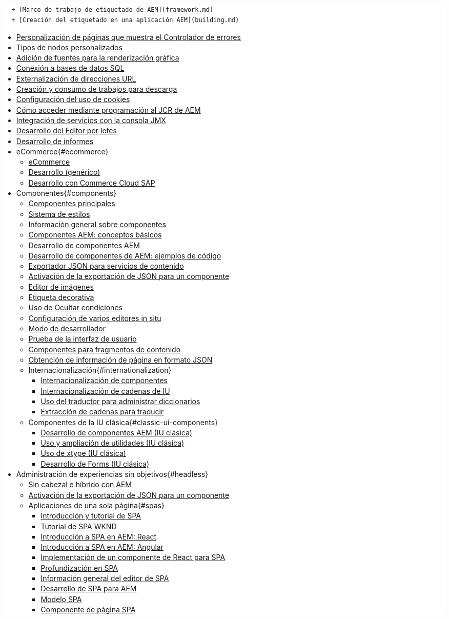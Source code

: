       + [Marco de trabajo de etiquetado de AEM](framework.md)
      + [Creación del etiquetado en una aplicación AEM](building.md)
   + [Personalización de páginas que muestra el Controlador de errores](customizing-errorhandler-pages.md)
   + [Tipos de nodos personalizados](custom-nodetypes.md)
   + [Adición de fuentes para la renderización gráfica](adding-fonts.md)
   + [Conexión a bases de datos SQL](jdbc.md)
   + [Externalización de direcciones URL](externalizer.md)
   + [Creación y consumo de trabajos para descarga](dev-offloading.md)
   + [Configuración del uso de cookies](cookie-optout.md)
   + [Cómo acceder mediante programación al JCR de AEM](access-jcr.md)
   + [Integración de servicios con la consola JMX](jmx-integration.md)
   + [Desarrollo del Editor por lotes](dev-bulk-editor.md)
   + [Desarrollo de informes](dev-reports.md)
   + eCommerce{#ecommerce}
      + [eCommerce](ecommerce.md)
      + [Desarrollo (genérico)](generic.md)
      + [Desarrollo con Commerce Cloud SAP](sap-commerce-cloud.md)
+ Componentes{#components}
   + [Componentes principales](https://experienceleague.adobe.com/docs/experience-manager-core-components/using/introduction.html?lang=es)
   + [Sistema de estilos](https://experienceleague.adobe.com/docs/experience-manager-64/authoring/siteandpage/style-system.html)
   + [Información general sobre componentes](components.md)
   + [Componentes AEM: conceptos básicos](components-basics.md)
   + [Desarrollo de componentes AEM](developing-components.md)
   + [Desarrollo de componentes de AEM: ejemplos de código](developing-components-samples.md)
   + [Exportador JSON para servicios de contenido](json-exporter.md)
   + [Activación de la exportación de JSON para un componente](json-exporter-components.md)
   + [Editor de imágenes](image-editor.md)
   + [Etiqueta decorativa](decoration-tag.md)
   + [Uso de Ocultar condiciones](hide-conditions.md)
   + [Configuración de varios editores in situ](multiple-inplace-editors.md)
   + [Modo de desarrollador](developer-mode.md)
   + [Prueba de la interfaz de usuario](hobbes.md)
   + [Componentes para fragmentos de contenido](components-content-fragments.md)
   + [Obtención de información de página en formato JSON](pageinfo.md)
   + Internacionalización{#internationalization}
      + [Internacionalización de componentes](i18n.md)
      + [Internacionalización de cadenas de IU](i18n-dev.md)
      + [Uso del traductor para administrar diccionarios](i18n-translator.md)
      + [Extracción de cadenas para traducir](i18n-extract.md)
   + Componentes de la IU clásica{#classic-ui-components}
      + [Desarrollo de componentes AEM (IU clásica)](developing-components-classic.md)
      + [Uso y ampliación de utilidades (IU clásica)](widgets.md)
      + [Uso de xtype (IU clásica)](xtypes.md)
      + [Desarrollo de Forms (IU clásica)](developing-forms.md)
+ Administración de experiencias sin objetivos{#headless}
   + [Sin cabezal e híbrido con AEM](https://business.adobe.com/content/dam/dx/us/en/products/experience-manager/sites/headless-content-management-system/pdfs/aem-hybrid-architecture-wp-1-18-19.pdf)
   + [Activación de la exportación de JSON para un componente](https://experienceleague.adobe.com/docs/experience-manager-64/developing/components/json-exporter-components.html)
   + Aplicaciones de una sola página{#spas}
      + [Introducción y tutorial de SPA](spa-walkthrough.md)
      + [Tutorial de SPA WKND](spa-wknd.md)
      + [Introducción a SPA en AEM: React](spa-getting-started-react.md)
      + [Introducción a SPA en AEM: Angular](spa-getting-started-angular.md)
      + [Implementación de un componente de React para SPA](spa-implementing-react-component.md)
      + [Profundización en SPA](spa-deep-dives.md)
      + [Información general del editor de SPA](spa-overview.md)
      + [Desarrollo de SPA para AEM](spa-architecture.md)
      + [Modelo SPA](spa-blueprint.md)
      + [Componente de página SPA](spa-page-component.md)